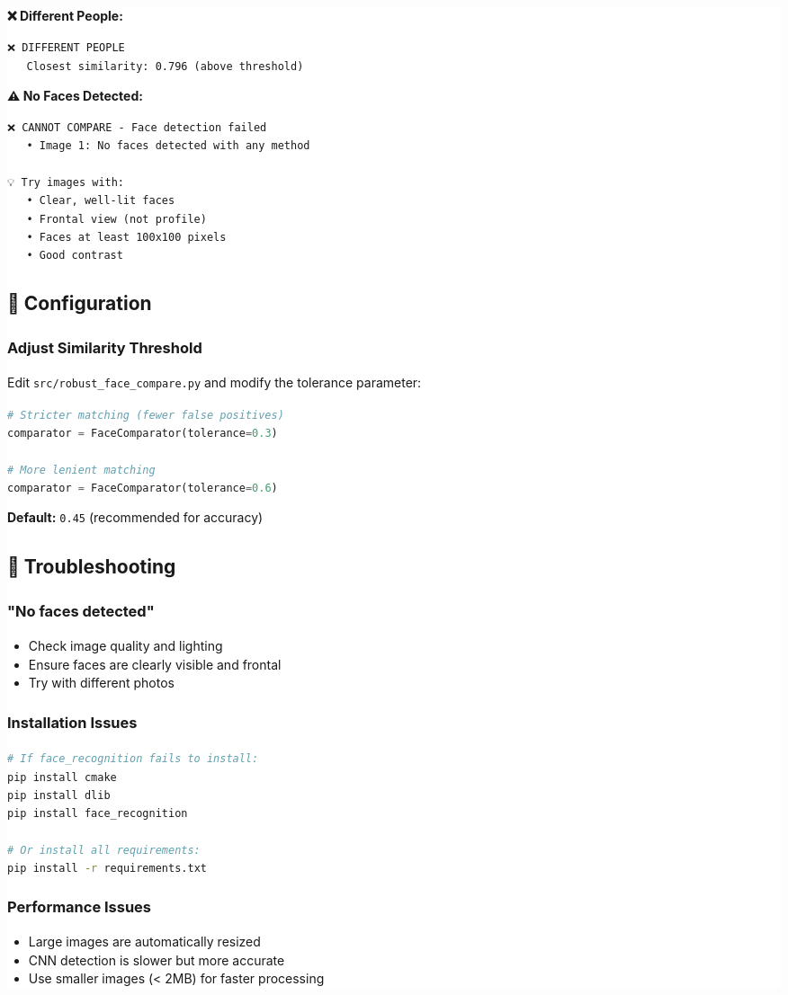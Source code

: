 **❌ Different People:**
```
❌ DIFFERENT PEOPLE
   Closest similarity: 0.796 (above threshold)
```

**⚠️ No Faces Detected:**
```
❌ CANNOT COMPARE - Face detection failed
   • Image 1: No faces detected with any method

💡 Try images with:
   • Clear, well-lit faces
   • Frontal view (not profile)  
   • Faces at least 100x100 pixels
   • Good contrast
```

## 🔧 Configuration

### Adjust Similarity Threshold

Edit `src/robust_face_compare.py` and modify the tolerance parameter:

```python
# Stricter matching (fewer false positives)
comparator = FaceComparator(tolerance=0.3)

# More lenient matching  
comparator = FaceComparator(tolerance=0.6)
```

**Default:** `0.45` (recommended for accuracy)

## 🐛 Troubleshooting

### "No faces detected"
- Check image quality and lighting
- Ensure faces are clearly visible and frontal
- Try with different photos

### Installation Issues
```bash
# If face_recognition fails to install:
pip install cmake
pip install dlib
pip install face_recognition

# Or install all requirements:
pip install -r requirements.txt
```

### Performance Issues
- Large images are automatically resized
- CNN detection is slower but more accurate
- Use smaller images (< 2MB) for faster processing
